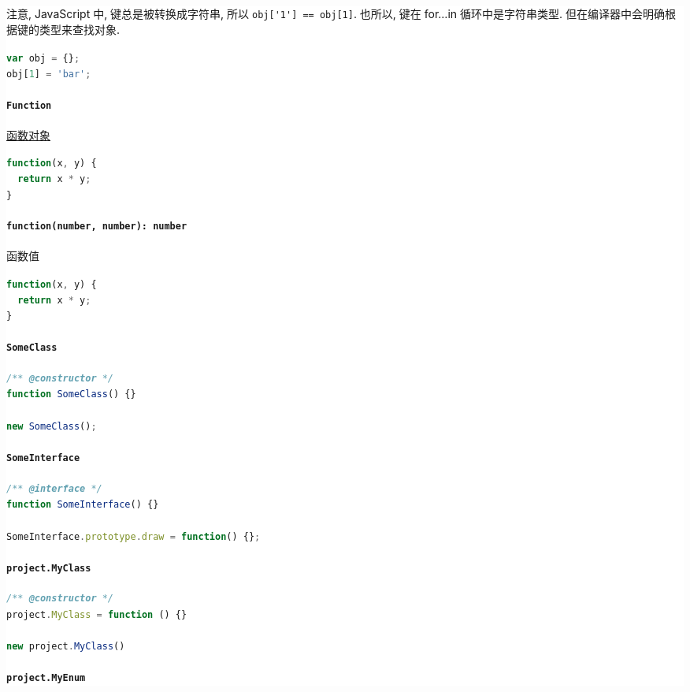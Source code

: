 注意, JavaScript 中, 键总是被转换成字符串, 所以 `obj['1'] == obj[1]`. 也所以, 键在 for…in 循环中是字符串类型. 但在编译器中会明确根据键的类型来查找对象.

```js
var obj = {};
obj[1] = 'bar'; 
```

#### `Function`

[函数对象](http://bq69.com/blog/articles/script/868/google-javascript-style-guide.html#Wrapper_objects_for_primitive_types)

```js
function(x, y) {
  return x * y;
} 
```

#### `function(number, number): number`

函数值

```js
function(x, y) {
  return x * y;
} 
```

#### `SomeClass`

```js
/** @constructor */
function SomeClass() {}

new SomeClass(); 
```

#### `SomeInterface`

```js
/** @interface */
function SomeInterface() {}

SomeInterface.prototype.draw = function() {}; 
```

#### `project.MyClass`

```js
/** @constructor */
project.MyClass = function () {}

new project.MyClass() 
```

#### `project.MyEnum`
